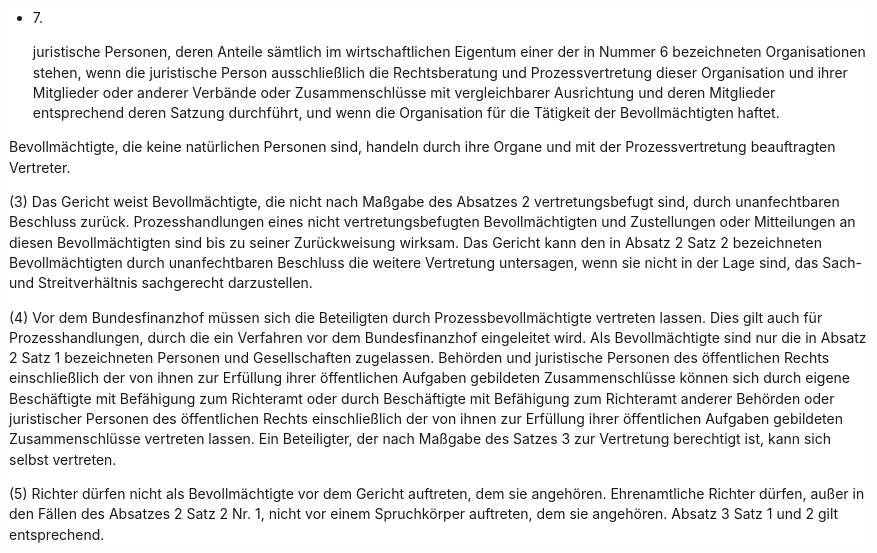   - 7\.
    
    <div style="">
    
    juristische Personen, deren Anteile sämtlich im wirtschaftlichen
    Eigentum einer der in Nummer 6 bezeichneten Organisationen stehen,
    wenn die juristische Person ausschließlich die Rechtsberatung und
    Prozessvertretung dieser Organisation und ihrer Mitglieder oder
    anderer Verbände oder Zusammenschlüsse mit vergleichbarer
    Ausrichtung und deren Mitglieder entsprechend deren Satzung
    durchführt, und wenn die Organisation für die Tätigkeit der
    Bevollmächtigten haftet.
    
    </div>

Bevollmächtigte, die keine natürlichen Personen sind, handeln durch ihre
Organe und mit der Prozessvertretung beauftragten Vertreter.

</div>

<div class="jurAbsatz">

(3) Das Gericht weist Bevollmächtigte, die nicht nach Maßgabe des
Absatzes 2 vertretungsbefugt sind, durch unanfechtbaren Beschluss
zurück. Prozesshandlungen eines nicht vertretungsbefugten
Bevollmächtigten und Zustellungen oder Mitteilungen an diesen
Bevollmächtigten sind bis zu seiner Zurückweisung wirksam. Das Gericht
kann den in Absatz 2 Satz 2 bezeichneten Bevollmächtigten durch
unanfechtbaren Beschluss die weitere Vertretung untersagen, wenn sie
nicht in der Lage sind, das Sach- und Streitverhältnis sachgerecht
darzustellen.

</div>

<div class="jurAbsatz">

(4) Vor dem Bundesfinanzhof müssen sich die Beteiligten durch
Prozessbevollmächtigte vertreten lassen. Dies gilt auch für
Prozesshandlungen, durch die ein Verfahren vor dem Bundesfinanzhof
eingeleitet wird. Als Bevollmächtigte sind nur die in Absatz 2 Satz 1
bezeichneten Personen und Gesellschaften zugelassen. Behörden und
juristische Personen des öffentlichen Rechts einschließlich der von
ihnen zur Erfüllung ihrer öffentlichen Aufgaben gebildeten
Zusammenschlüsse können sich durch eigene Beschäftigte mit Befähigung
zum Richteramt oder durch Beschäftigte mit Befähigung zum Richteramt
anderer Behörden oder juristischer Personen des öffentlichen Rechts
einschließlich der von ihnen zur Erfüllung ihrer öffentlichen Aufgaben
gebildeten Zusammenschlüsse vertreten lassen. Ein Beteiligter, der nach
Maßgabe des Satzes 3 zur Vertretung berechtigt ist, kann sich selbst
vertreten.

</div>

<div class="jurAbsatz">

(5) Richter dürfen nicht als Bevollmächtigte vor dem Gericht auftreten,
dem sie angehören. Ehrenamtliche Richter dürfen, außer in den Fällen des
Absatzes 2 Satz 2 Nr. 1, nicht vor einem Spruchkörper auftreten, dem sie
angehören. Absatz 3 Satz 1 und 2 gilt entsprechend.
